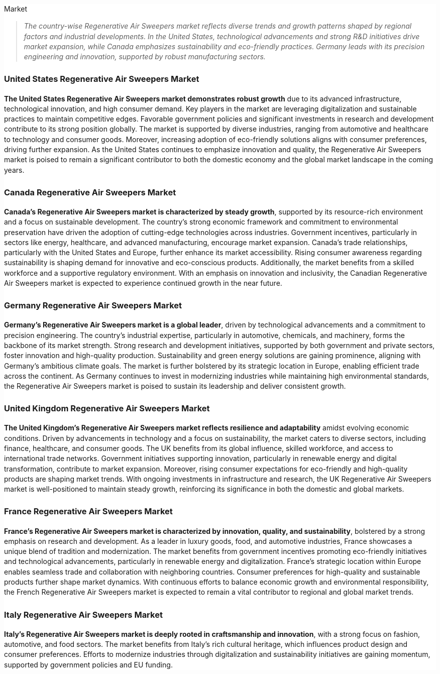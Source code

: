 Market<br /></span></h1><blockquote><p><em><span class="">The country-wise Regenerative Air Sweepers market reflects diverse trends and growth patterns shaped by regional factors and industrial developments. In the United States, technological advancements and strong R&amp;D initiatives drive market expansion, while Canada emphasizes sustainability and eco-friendly practices. Germany leads with its precision engineering and innovation, supported by robust manufacturing sectors.</span></em></p></blockquote><h3><strong>United States Regenerative Air Sweepers Market</strong></h3><p><strong>The United States Regenerative Air Sweepers market demonstrates robust growth</strong> due to its advanced infrastructure, technological innovation, and high consumer demand. Key players in the market are leveraging digitalization and sustainable practices to maintain competitive edges. Favorable government policies and significant investments in research and development contribute to its strong position globally. The market is supported by diverse industries, ranging from automotive and healthcare to technology and consumer goods. Moreover, increasing adoption of eco-friendly solutions aligns with consumer preferences, driving further expansion. As the United States continues to emphasize innovation and quality, the Regenerative Air Sweepers market is poised to remain a significant contributor to both the domestic economy and the global market landscape in the coming years.</p><h3><strong>Canada Regenerative Air Sweepers Market</strong></h3><p><strong>Canada&rsquo;s Regenerative Air Sweepers market is characterized by steady growth</strong>, supported by its resource-rich environment and a focus on sustainable development. The country&rsquo;s strong economic framework and commitment to environmental preservation have driven the adoption of cutting-edge technologies across industries. Government incentives, particularly in sectors like energy, healthcare, and advanced manufacturing, encourage market expansion. Canada&rsquo;s trade relationships, particularly with the United States and Europe, further enhance its market accessibility. Rising consumer awareness regarding sustainability is shaping demand for innovative and eco-conscious products. Additionally, the market benefits from a skilled workforce and a supportive regulatory environment. With an emphasis on innovation and inclusivity, the Canadian Regenerative Air Sweepers market is expected to experience continued growth in the near future.</p><h3><strong>Germany Regenerative Air Sweepers Market</strong></h3><p><strong>Germany&rsquo;s Regenerative Air Sweepers market is a global leader</strong>, driven by technological advancements and a commitment to precision engineering. The country&rsquo;s industrial expertise, particularly in automotive, chemicals, and machinery, forms the backbone of its market strength. Strong research and development initiatives, supported by both government and private sectors, foster innovation and high-quality production. Sustainability and green energy solutions are gaining prominence, aligning with Germany&rsquo;s ambitious climate goals. The market is further bolstered by its strategic location in Europe, enabling efficient trade across the continent. As Germany continues to invest in modernizing industries while maintaining high environmental standards, the Regenerative Air Sweepers market is poised to sustain its leadership and deliver consistent growth.</p><h3><strong>United Kingdom Regenerative Air Sweepers Market</strong></h3><p><strong>The United Kingdom&rsquo;s Regenerative Air Sweepers market reflects resilience and adaptability</strong> amidst evolving economic conditions. Driven by advancements in technology and a focus on sustainability, the market caters to diverse sectors, including finance, healthcare, and consumer goods. The UK benefits from its global influence, skilled workforce, and access to international trade networks. Government initiatives supporting innovation, particularly in renewable energy and digital transformation, contribute to market expansion. Moreover, rising consumer expectations for eco-friendly and high-quality products are shaping market trends. With ongoing investments in infrastructure and research, the UK Regenerative Air Sweepers market is well-positioned to maintain steady growth, reinforcing its significance in both the domestic and global markets.</p><h3><strong>France Regenerative Air Sweepers Market</strong></h3><p><strong>France&rsquo;s Regenerative Air Sweepers market is characterized by innovation, quality, and sustainability</strong>, bolstered by a strong emphasis on research and development. As a leader in luxury goods, food, and automotive industries, France showcases a unique blend of tradition and modernization. The market benefits from government incentives promoting eco-friendly initiatives and technological advancements, particularly in renewable energy and digitalization. France&rsquo;s strategic location within Europe enables seamless trade and collaboration with neighboring countries. Consumer preferences for high-quality and sustainable products further shape market dynamics. With continuous efforts to balance economic growth and environmental responsibility, the French Regenerative Air Sweepers market is expected to remain a vital contributor to regional and global market trends.</p><h3><strong>Italy Regenerative Air Sweepers Market</strong></h3><p><strong>Italy&rsquo;s Regenerative Air Sweepers market is deeply rooted in craftsmanship and innovation</strong>, with a strong focus on fashion, automotive, and food sectors. The market benefits from Italy&rsquo;s rich cultural heritage, which influences product design and consumer preferences. Efforts to modernize industries through digitalization and sustainability initiatives are gaining momentum, supported by government policies and EU funding.